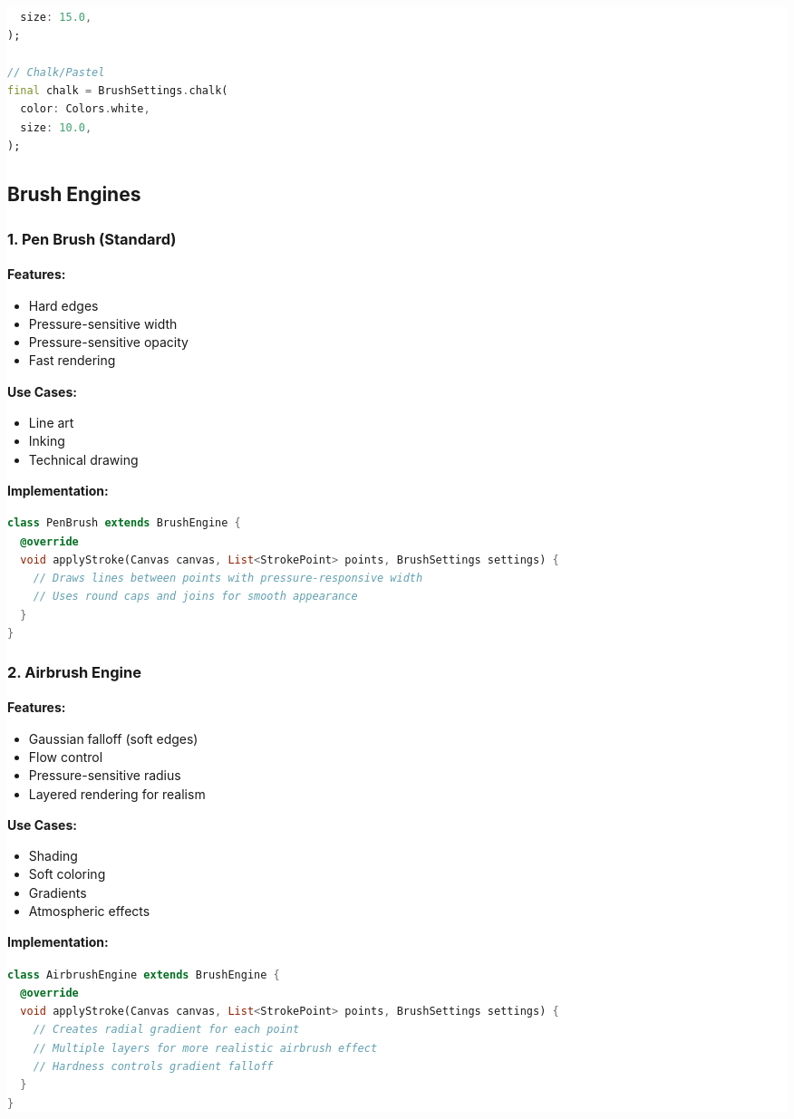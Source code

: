 ```dart
  size: 15.0,
);

// Chalk/Pastel
final chalk = BrushSettings.chalk(
  color: Colors.white,
  size: 10.0,
);
```

## Brush Engines

### 1. Pen Brush (Standard)

**Features:**
- Hard edges
- Pressure-sensitive width
- Pressure-sensitive opacity
- Fast rendering

**Use Cases:**
- Line art
- Inking
- Technical drawing

**Implementation:**
```dart
class PenBrush extends BrushEngine {
  @override
  void applyStroke(Canvas canvas, List<StrokePoint> points, BrushSettings settings) {
    // Draws lines between points with pressure-responsive width
    // Uses round caps and joins for smooth appearance
  }
}
```

### 2. Airbrush Engine

**Features:**
- Gaussian falloff (soft edges)
- Flow control
- Pressure-sensitive radius
- Layered rendering for realism

**Use Cases:**
- Shading
- Soft coloring
- Gradients
- Atmospheric effects

**Implementation:**
```dart
class AirbrushEngine extends BrushEngine {
  @override
  void applyStroke(Canvas canvas, List<StrokePoint> points, BrushSettings settings) {
    // Creates radial gradient for each point
    // Multiple layers for more realistic airbrush effect
    // Hardness controls gradient falloff
  }
}
```
